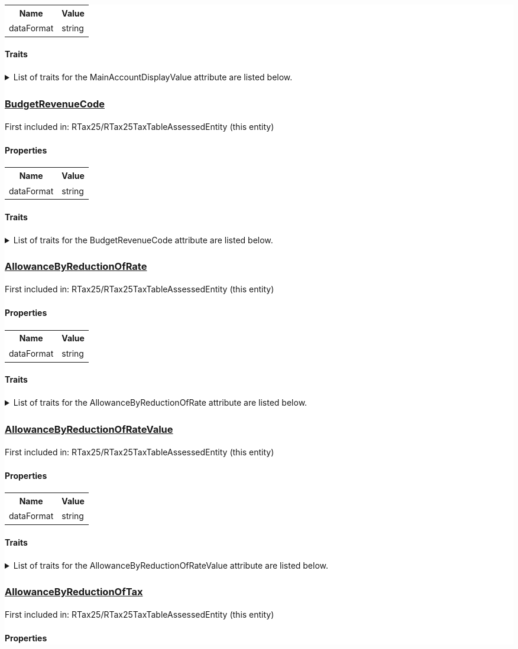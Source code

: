 <table><tr><th>Name</th><th>Value</th></tr><tr><td>dataFormat</td><td>string</td></tr></table>

#### Traits

<details><summary>List of traits for the MainAccountDisplayValue attribute are listed below.</summary></details>

### <a href=#BudgetRevenueCode name="BudgetRevenueCode">BudgetRevenueCode</a>

First included in: RTax25/RTax25TaxTableAssessedEntity (this entity)  

#### Properties

<table><tr><th>Name</th><th>Value</th></tr><tr><td>dataFormat</td><td>string</td></tr></table>

#### Traits

<details><summary>List of traits for the BudgetRevenueCode attribute are listed below.</summary></details>

### <a href=#AllowanceByReductionOfRate name="AllowanceByReductionOfRate">AllowanceByReductionOfRate</a>

First included in: RTax25/RTax25TaxTableAssessedEntity (this entity)  

#### Properties

<table><tr><th>Name</th><th>Value</th></tr><tr><td>dataFormat</td><td>string</td></tr></table>

#### Traits

<details><summary>List of traits for the AllowanceByReductionOfRate attribute are listed below.</summary></details>

### <a href=#AllowanceByReductionOfRateValue name="AllowanceByReductionOfRateValue">AllowanceByReductionOfRateValue</a>

First included in: RTax25/RTax25TaxTableAssessedEntity (this entity)  

#### Properties

<table><tr><th>Name</th><th>Value</th></tr><tr><td>dataFormat</td><td>string</td></tr></table>

#### Traits

<details><summary>List of traits for the AllowanceByReductionOfRateValue attribute are listed below.</summary></details>

### <a href=#AllowanceByReductionOfTax name="AllowanceByReductionOfTax">AllowanceByReductionOfTax</a>

First included in: RTax25/RTax25TaxTableAssessedEntity (this entity)  

#### Properties
